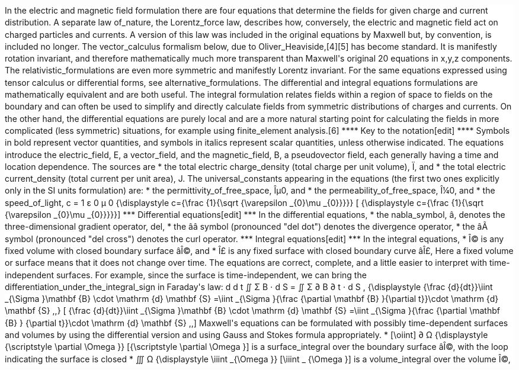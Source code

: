 In the electric and magnetic field formulation there are four equations that
determine the fields for given charge and current distribution. A separate law
of_nature, the Lorentz_force law, describes how, conversely, the electric and
magnetic field act on charged particles and currents. A version of this law was
included in the original equations by Maxwell but, by convention, is included
no longer. The vector_calculus formalism below, due to Oliver_Heaviside,[4][5]
has become standard. It is manifestly rotation invariant, and therefore
mathematically much more transparent than Maxwell's original 20 equations in
x,y,z components. The relativistic_formulations are even more symmetric and
manifestly Lorentz invariant. For the same equations expressed using tensor
calculus or differential forms, see alternative_formulations.
The differential and integral equations formulations are mathematically
equivalent and are both useful. The integral formulation relates fields within
a region of space to fields on the boundary and can often be used to simplify
and directly calculate fields from symmetric distributions of charges and
currents. On the other hand, the differential equations are purely local and
are a more natural starting point for calculating the fields in more
complicated (less symmetric) situations, for example using finite_element
analysis.[6]
**** Key to the notation[edit] ****
Symbols in bold represent vector quantities, and symbols in italics represent
scalar quantities, unless otherwise indicated. The equations introduce the
electric_field, E, a vector_field, and the magnetic_field, B, a pseudovector
field, each generally having a time and location dependence. The sources are
    * the total electric charge_density (total charge per unit volume), Ï, and
    * the total electric current_density (total current per unit area), J.
The universal_constants appearing in the equations (the first two ones
explicitly only in the SI units formulation) are:
    * the permittivity_of_free_space, Îµ0, and
    * the permeability_of_free_space, Î¼0, and
    * the speed_of_light,     c =   1   &#x03B5;  0    &#x03BC;  0
      {\displaystyle c={\frac {1}{\sqrt {\varepsilon _{0}\mu _{0}}}}}  [
      {\displaystyle c={\frac {1}{\sqrt {\varepsilon _{0}\mu _{0}}}}}]
*** Differential equations[edit] ***
In the differential equations,
    * the nabla_symbol, â, denotes the three-dimensional gradient operator,
      del,
    * the ââ symbol (pronounced "del dot") denotes the divergence operator,
    * the âÃ symbol (pronounced "del cross") denotes the curl operator.
*** Integral equations[edit] ***
In the integral equations,
    * Î© is any fixed volume with closed boundary surface âÎ©, and
    * Î£ is any fixed surface with closed boundary curve âÎ£,
Here a fixed volume or surface means that it does not change over time. The
equations are correct, complete, and a little easier to interpret with time-
independent surfaces. For example, since the surface is time-independent, we
can bring the differentiation_under_the_integral_sign in Faraday's law:
                 d  d t     &#x222C;  &#x03A3;    B  &#x22C5;  d   S  =
            &#x222C;  &#x03A3;      &#x2202;  B    &#x2202; t    &#x22C5;  d
            S   ,   {\displaystyle {\frac {d}{dt}}\iint _{\Sigma }\mathbf {B}
            \cdot \mathrm {d} \mathbf {S} =\iint _{\Sigma }{\frac {\partial
            \mathbf {B} }{\partial t}}\cdot \mathrm {d} \mathbf {S} \,,}  [
            {\frac {d}{dt}}\iint _{\Sigma }\mathbf {B} \cdot \mathrm {d}
            \mathbf {S} =\iint _{\Sigma }{\frac {\partial \mathbf {B} }
            {\partial t}}\cdot \mathrm {d} \mathbf {S} \,,]
Maxwell's equations can be formulated with possibly time-dependent surfaces and
volumes by using the differential version and using Gauss and Stokes formula
appropriately.
    * [\oiint]      &#x2202; &#x03A9;     {\displaystyle {\scriptstyle \partial
      \Omega }}  [{\scriptstyle \partial \Omega }]  is a surface_integral over
      the boundary surface âÎ©, with the loop indicating the surface is
      closed
    *     &#x222D;  &#x03A9;     {\displaystyle \iiint _{\Omega }}  [\iiint _
      {\Omega }] is a volume_integral over the volume Î©,